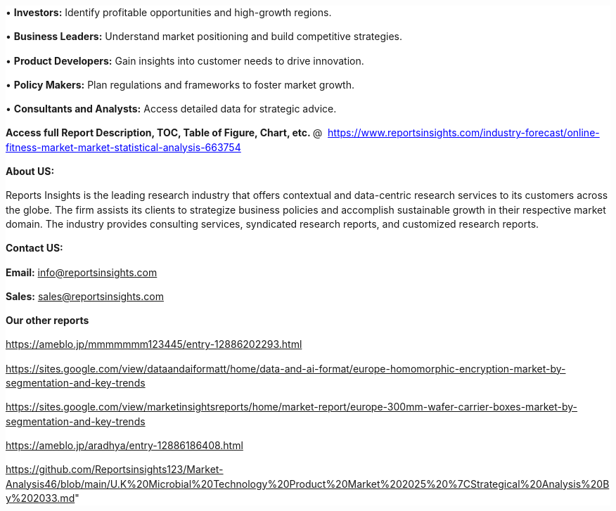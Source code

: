 • <strong>Investors:</strong> Identify profitable opportunities and high-growth regions.

• <strong>Business Leaders:</strong> Understand market positioning and build competitive strategies.

• <strong>Product Developers:</strong> Gain insights into customer needs to drive innovation.

• <strong>Policy Makers:</strong> Plan regulations and frameworks to foster market growth.

• <strong>Consultants and Analysts:</strong> Access detailed data for strategic advice.
</ul>
<strong>Access full Report Description, TOC, Table of Figure, Chart, etc. </strong>@  <a href=https://www.reportsinsights.com/industry-forecast/online-fitness-market-market-statistical-analysis-663754 style=color:#0000ff;>https://www.reportsinsights.com/industry-forecast/online-fitness-market-market-statistical-analysis-663754</a></font>

<strong><strong>About US</strong>:</strong>

Reports Insights is the leading research industry that offers contextual and data-centric research services to its customers across the globe. The firm assists its clients to strategize business policies and accomplish sustainable growth in their respective market domain. The industry provides consulting services, syndicated research reports, and customized research reports.

<strong>Contact US:</strong>

<p class=""""><b>Email:</b> <a href=mailto:info@reportsinsights.com>info@reportsinsights.com</a></p>
<p class=""""><b>Sales:</b> <a href=mailto:sales@reportsinsights.com>sales@reportsinsights.com</a></p>

<strong>Our other reports</strong>

<a href=https://ameblo.jp/mmmmmmm123445/entry-12886202293.html>https://ameblo.jp/mmmmmmm123445/entry-12886202293.html</a>

<a href=https://sites.google.com/view/dataandaiformatt/home/data-and-ai-format/europe-homomorphic-encryption-market-by-segmentation-and-key-trends>https://sites.google.com/view/dataandaiformatt/home/data-and-ai-format/europe-homomorphic-encryption-market-by-segmentation-and-key-trends</a>

<a href=https://sites.google.com/view/marketinsightsreports/home/market-report/europe-300mm-wafer-carrier-boxes-market-by-segmentation-and-key-trends>https://sites.google.com/view/marketinsightsreports/home/market-report/europe-300mm-wafer-carrier-boxes-market-by-segmentation-and-key-trends</a>

<a href=https://ameblo.jp/aradhya/entry-12886186408.html>https://ameblo.jp/aradhya/entry-12886186408.html</a>

<a href=https://github.com/Reportsinsights123/Market-Analysis46/blob/main/U.K%20Microbial%20Technology%20Product%20Market%202025%20%7CStrategical%20Analysis%20By%202033.md>https://github.com/Reportsinsights123/Market-Analysis46/blob/main/U.K%20Microbial%20Technology%20Product%20Market%202025%20%7CStrategical%20Analysis%20By%202033.md</a>"
